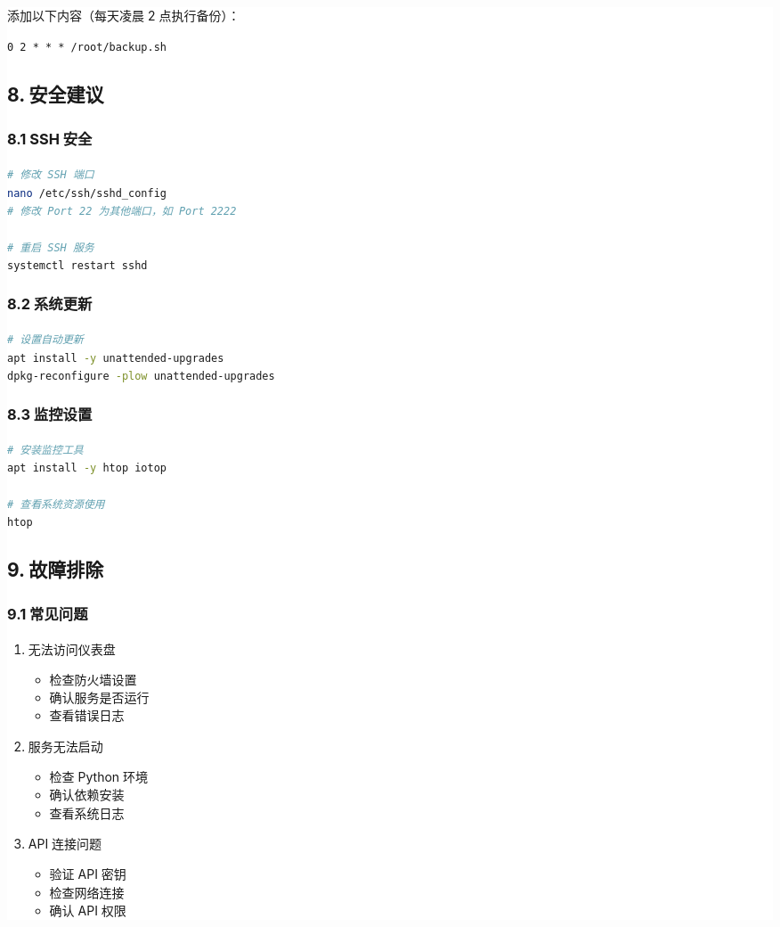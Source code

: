 添加以下内容（每天凌晨 2 点执行备份）：
```
0 2 * * * /root/backup.sh
```

## 8. 安全建议

### 8.1 SSH 安全
```bash
# 修改 SSH 端口
nano /etc/ssh/sshd_config
# 修改 Port 22 为其他端口，如 Port 2222

# 重启 SSH 服务
systemctl restart sshd
```

### 8.2 系统更新
```bash
# 设置自动更新
apt install -y unattended-upgrades
dpkg-reconfigure -plow unattended-upgrades
```

### 8.3 监控设置
```bash
# 安装监控工具
apt install -y htop iotop

# 查看系统资源使用
htop
```

## 9. 故障排除

### 9.1 常见问题

1. 无法访问仪表盘
   - 检查防火墙设置
   - 确认服务是否运行
   - 查看错误日志

2. 服务无法启动
   - 检查 Python 环境
   - 确认依赖安装
   - 查看系统日志

3. API 连接问题
   - 验证 API 密钥
   - 检查网络连接
   - 确认 API 权限
